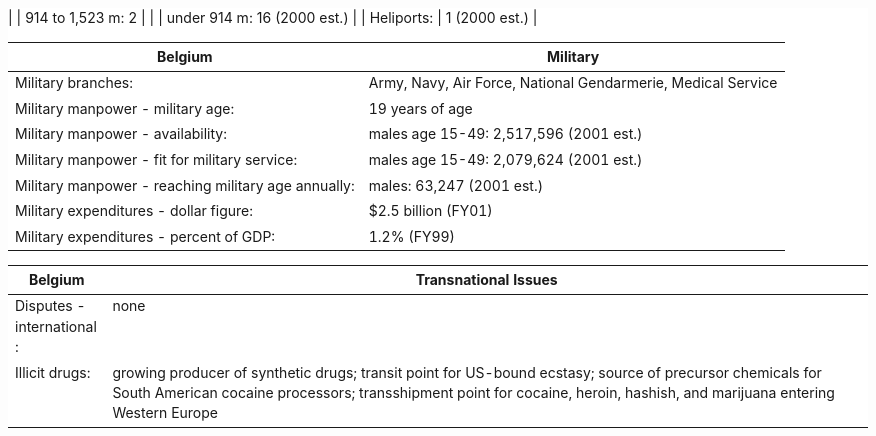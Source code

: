 | | 914 to 1,523 m: 2 |
| | under 914 m: 16 (2000 est.) |
| Heliports: | 1 (2000 est.) |

| Belgium | Military |
| --- | --- |
| Military branches: | Army, Navy, Air Force, National Gendarmerie, Medical Service |
| Military manpower - military age: | 19 years of age |
| Military manpower - availability: | males age 15-49: 2,517,596 (2001 est.) |
| Military manpower - fit for military service: | males age 15-49: 2,079,624 (2001 est.) |
| Military manpower - reaching military age annually: | males: 63,247 (2001 est.) |
| Military expenditures - dollar figure: | $2.5 billion (FY01) |
| Military expenditures - percent of GDP: | 1.2% (FY99) |

| Belgium | Transnational Issues |
| --- | --- |
| Disputes - international: | none |
| Illicit drugs: | growing producer of synthetic drugs; transit point for US-bound ecstasy; source of precursor chemicals for South American cocaine processors; transshipment point for cocaine, heroin, hashish, and marijuana entering Western Europe |
